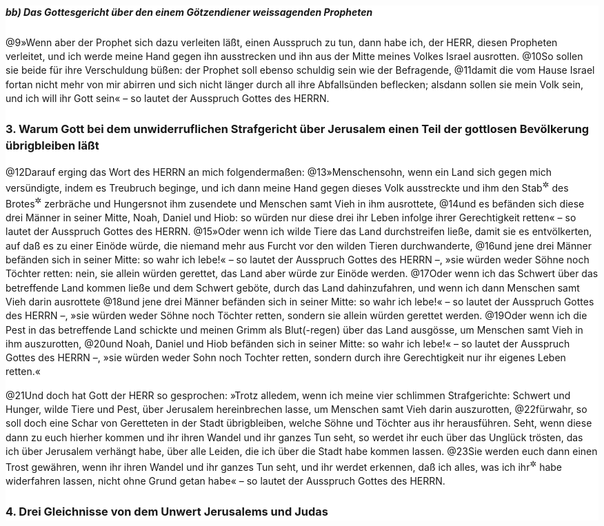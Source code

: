 ##### bb) Das Gottesgericht über den einem Götzendiener weissagenden Propheten

@9»Wenn aber der Prophet sich dazu verleiten läßt, einen Ausspruch zu tun, dann habe ich, der HERR, diesen Propheten verleitet, und ich werde meine Hand gegen ihn ausstrecken und ihn aus der Mitte meines Volkes Israel ausrotten.
@10So sollen sie beide für ihre Verschuldung büßen: der Prophet soll ebenso schuldig sein wie der Befragende,
@11damit die vom Hause Israel fortan nicht mehr von mir abirren und sich nicht länger durch all ihre Abfallsünden beflecken; alsdann sollen sie mein Volk sein, und ich will ihr Gott sein« – so lautet der Ausspruch Gottes des HERRN.

### 3. Warum Gott bei dem unwiderruflichen Strafgericht über Jerusalem einen Teil der gottlosen Bevölkerung übrigbleiben läßt

@12Darauf erging das Wort des HERRN an mich folgendermaßen:
@13»Menschensohn, wenn ein Land sich gegen mich versündigte, indem es Treubruch beginge, und ich dann meine Hand gegen dieses Volk ausstreckte und ihm den Stab<sup title="oder: die Stütze">&#x2732;</sup> des Brotes<sup title="vgl. 4,16">&#x2732;</sup> zerbräche und Hungersnot ihm zusendete und Menschen samt Vieh in ihm ausrottete,
@14und es befänden sich diese drei Männer in seiner Mitte, Noah, Daniel und Hiob: so würden nur diese drei ihr Leben infolge ihrer Gerechtigkeit retten« – so lautet der Ausspruch Gottes des HERRN.
@15»Oder wenn ich wilde Tiere das Land durchstreifen ließe, damit sie es entvölkerten, auf daß es zu einer Einöde würde, die niemand mehr aus Furcht vor den wilden Tieren durchwanderte,
@16und jene drei Männer befänden sich in seiner Mitte: so wahr ich lebe!« – so lautet der Ausspruch Gottes des HERRN –, »sie würden weder Söhne noch Töchter retten: nein, sie allein würden gerettet, das Land aber würde zur Einöde werden.
@17Oder wenn ich das Schwert über das betreffende Land kommen ließe und dem Schwert geböte, durch das Land dahinzufahren, und wenn ich dann Menschen samt Vieh darin ausrottete
@18und jene drei Männer befänden sich in seiner Mitte: so wahr ich lebe!« – so lautet der Ausspruch Gottes des HERRN –, »sie würden weder Söhne noch Töchter retten, sondern sie allein würden gerettet werden.
@19Oder wenn ich die Pest in das betreffende Land schickte und meinen Grimm als Blut(-regen) über das Land ausgösse, um Menschen samt Vieh in ihm auszurotten,
@20und Noah, Daniel und Hiob befänden sich in seiner Mitte: so wahr ich lebe!« – so lautet der Ausspruch Gottes des HERRN –, »sie würden weder Sohn noch Tochter retten, sondern durch ihre Gerechtigkeit nur ihr eigenes Leben retten.«

@21Und doch hat Gott der HERR so gesprochen: »Trotz alledem, wenn ich meine vier schlimmen Strafgerichte: Schwert und Hunger, wilde Tiere und Pest, über Jerusalem hereinbrechen lasse, um Menschen samt Vieh darin auszurotten,
@22fürwahr, so soll doch eine Schar von Geretteten in der Stadt übrigbleiben, welche Söhne und Töchter aus ihr herausführen. Seht, wenn diese dann zu euch hierher kommen und ihr ihren Wandel und ihr ganzes Tun seht, so werdet ihr euch über das Unglück trösten, das ich über Jerusalem verhängt habe, über alle Leiden, die ich über die Stadt habe kommen lassen.
@23Sie werden euch dann einen Trost gewähren, wenn ihr ihren Wandel und ihr ganzes Tun seht, und ihr werdet erkennen, daß ich alles, was ich ihr<sup title="d.h. der Stadt">&#x2732;</sup> habe widerfahren lassen, nicht ohne Grund getan habe« – so lautet der Ausspruch Gottes des HERRN.

### 4. Drei Gleichnisse von dem Unwert Jerusalems und Judas
